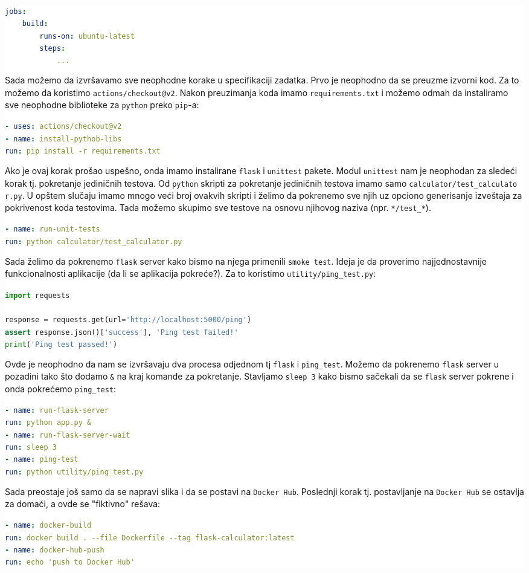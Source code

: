 ```yaml
jobs:
    build:
        runs-on: ubuntu-latest
        steps:
        	...
```

Sada možemo da izvršavamo sve neophodne korake u specifikaciji zadatka. Prvo je neophodno da se preuzme izvorni kod. Za to možemo da koristimo `actions/checkout@v2`. Nakon preuzimanja koda imamo `requirements.txt` i možemo odmah da instaliramo sve neophodne biblioteke za `python` preko `pip`-a:

```yaml
- uses: actions/checkout@v2
- name: install-pythob-libs
run: pip install -r requirements.txt
```

Ako je ovaj korak prošao uspešno, onda imamo instalirane `flask` i `unittest` pakete. Modul `unittest` nam je neophodan za sledeći korak tj. pokretanje jediničnih testova. Od `python` skripti za pokretanje jediničnih testova imamo samo `calculator/test_calculator.py`. U opštem slučaju imamo mnogo veći broj ovakvih skripti i želimo da pokrenemo sve njih uz opciono generisanje izveštaja za pokrivenost koda testovima. Tada možemo skupimo sve testove na osnovu njihovog naziva (npr. `*/test_*`).

```yaml
- name: run-unit-tests
run: python calculator/test_calculator.py
```

Sada želimo da pokrenemo `flask` server kako bismo na njega primenili `smoke test`. Ideja je da proverimo najjednostavnije funkcionalnosti aplikacije (da li se aplikacija pokreće?). Za to koristimo `utility/ping_test.py`:

```python
import requests

response = requests.get(url='http://localhost:5000/ping')
assert response.json()['success'], 'Ping test failed!'
print('Ping test passed!')
```

Ovde je neophodno da nam se izvršavaju dva procesa odjednom tj `flask` i `ping_test`. Možemo da pokrenemo `flask` server u pozadini tako što dodamo `&` na kraj komande za pokretanje. Stavljamo `sleep 3` kako bismo sačekali da se `flask` server pokrene i onda pokrećemo `ping_test`:

```yaml
- name: run-flask-server
run: python app.py &
- name: run-flask-server-wait
run: sleep 3
- name: ping-test
run: python utility/ping_test.py
```

Sada preostaje još samo da se napravi slika i da se postavi na `Docker Hub`. Poslednji korak tj. postavljanje na `Docker Hub` se ostavlja za domaći, a ovde se "fiktivno" rešava:

```yaml
- name: docker-build
run: docker build . --file Dockerfile --tag flask-calculator:latest
- name: docker-hub-push
run: echo 'push to Docker Hub'
```
